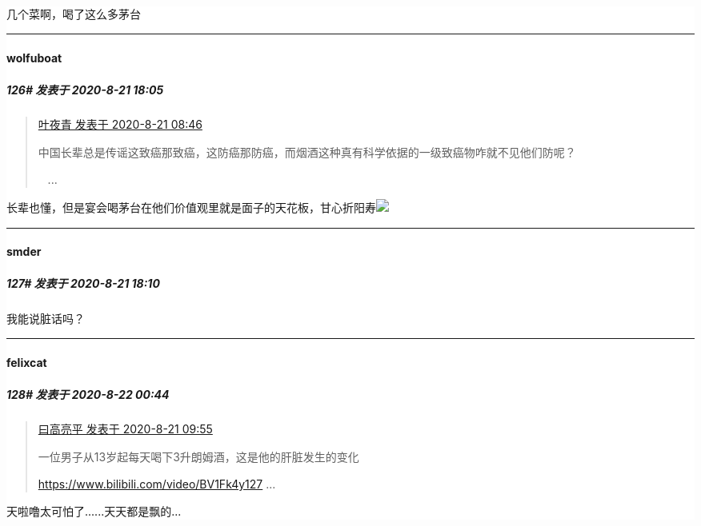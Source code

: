 


几个菜啊，喝了这么多茅台







*****

####  wolfuboat  
##### 126#       发表于 2020-8-21 18:05



<blockquote><a href="httphttps://bbs.saraba1st.com/2b/forum.php?mod=redirect&amp;goto=findpost&amp;pid=48502507&amp;ptid=1955770" target="_blank">叶夜青 发表于 2020-8-21 08:46</a>

中国长辈总是传谣这致癌那致癌，这防癌那防癌，而烟酒这种真有科学依据的一级致癌物咋就不见他们防呢？


   ...</blockquote>
长辈也懂，但是宴会喝茅台在他们价值观里就是面子的天花板，甘心折阳寿<img src="https://static.saraba1st.com/image/smiley/face2017/035.png" referrerpolicy="no-referrer">







*****

####  smder  
##### 127#       发表于 2020-8-21 18:10




我能说脏话吗？







*****

####  felixcat  
##### 128#       发表于 2020-8-22 00:44



<blockquote><a href="httphttps://bbs.saraba1st.com/2b/forum.php?mod=redirect&amp;goto=findpost&amp;pid=48503106&amp;ptid=1955770" target="_blank">曰高亮平 发表于 2020-8-21 09:55</a>

一位男子从13岁起每天喝下3升朗姆酒，这是他的肝脏发生的变化

https://www.bilibili.com/video/BV1Fk4y127 ...</blockquote>
天啦噜太可怕了......天天都是飘的...






